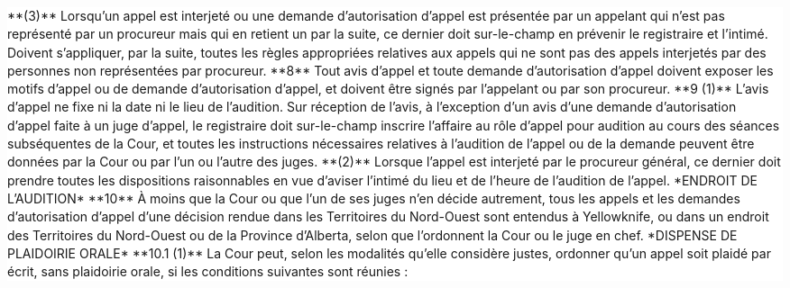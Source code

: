 </td>
</tr>
<tr>
<td></td>
<td>**(3)** Lorsqu’un appel est interjeté ou une demande d’autorisation d’appel est présentée par un appelant qui n’est pas représenté par un procureur mais qui en retient un par la suite, ce dernier doit sur-le-champ en prévenir le registraire et l’intimé. Doivent s’appliquer, par la suite, toutes les règles appropriées relatives aux appels qui ne sont pas des appels interjetés par des personnes non représentées par procureur.

</td>
</tr>
<tr>
<td></td>
<td>**8** Tout avis d’appel et toute demande d’autorisation d’appel doivent exposer les motifs d’appel ou de demande d’autorisation d’appel, et doivent être signés par l’appelant ou par son procureur.

</td>
</tr>
<tr>
<td></td>
<td>**9 (1)** L’avis d’appel ne fixe ni la date ni le lieu de l’audition. Sur réception de l’avis, à l’exception d’un avis d’une demande d’autorisation d’appel faite à un juge d’appel, le registraire doit sur-le-champ inscrire l’affaire au rôle d’appel pour audition au cours des séances subséquentes de la Cour, et toutes les instructions nécessaires relatives à l’audition de l’appel ou de la demande peuvent être données par la Cour ou par l’un ou l’autre des juges.

</td>
</tr>
<tr>
<td></td>
<td>**(2)** Lorsque l’appel est interjeté par le procureur général, ce dernier doit prendre toutes les dispositions raisonnables en vue d’aviser l’intimé du lieu et de l’heure de l’audition de l’appel.

</td>
</tr>
<tr>
<td></td>
<td>*ENDROIT DE L’AUDITION*</td>
</tr>
<tr>
<td></td>
<td>**10** À moins que la Cour ou que l’un de ses juges n’en décide autrement, tous les appels et les demandes d’autorisation d’appel d’une décision rendue dans les Territoires du Nord-Ouest sont entendus à Yellowknife, ou dans un endroit des Territoires du Nord-Ouest ou de la Province d’Alberta, selon que l’ordonnent la Cour ou le juge en chef.

</td>
</tr>
<tr>
<td></td>
<td>*DISPENSE DE PLAIDOIRIE ORALE*</td>
</tr>
<tr>
<td></td>
<td>**10.1 (1)** La Cour peut, selon les modalités qu’elle considère justes, ordonner qu’un appel soit plaidé par écrit, sans plaidoirie orale, si les conditions suivantes sont réunies :

